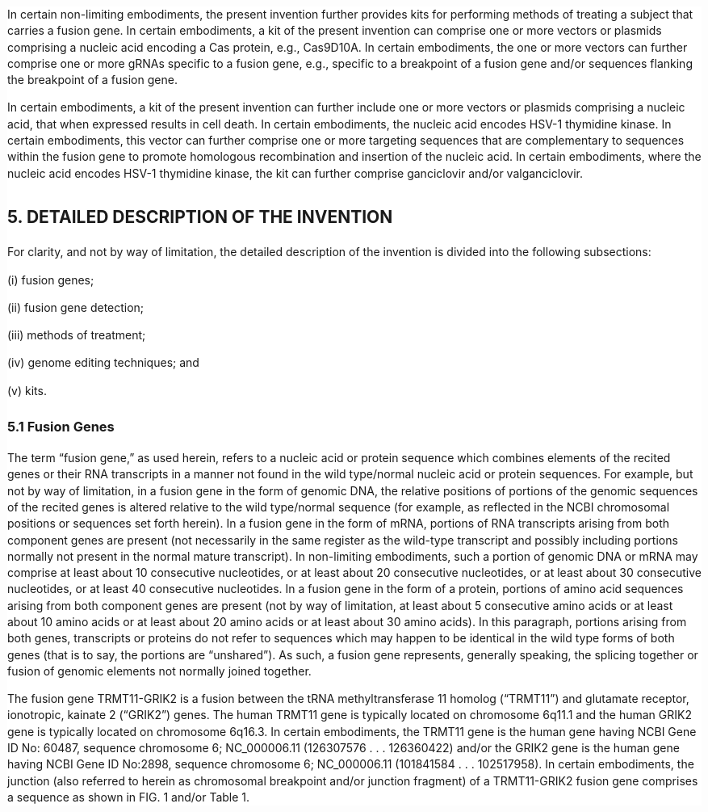 In certain non-limiting embodiments, the present invention further provides kits for performing methods of treating a subject that carries a fusion gene. In certain embodiments, a kit of the present invention can comprise one or more vectors or plasmids comprising a nucleic acid encoding a Cas protein, e.g., Cas9D10A. In certain embodiments, the one or more vectors can further comprise one or more gRNAs specific to a fusion gene, e.g., specific to a breakpoint of a fusion gene and/or sequences flanking the breakpoint of a fusion gene.

In certain embodiments, a kit of the present invention can further include one or more vectors or plasmids comprising a nucleic acid, that when expressed results in cell death. In certain embodiments, the nucleic acid encodes HSV-1 thymidine kinase. In certain embodiments, this vector can further comprise one or more targeting sequences that are complementary to sequences within the fusion gene to promote homologous recombination and insertion of the nucleic acid. In certain embodiments, where the nucleic acid encodes HSV-1 thymidine kinase, the kit can further comprise ganciclovir and/or valganciclovir.

## 5. DETAILED DESCRIPTION OF THE INVENTION

For clarity, and not by way of limitation, the detailed description of the invention is divided into the following subsections:

(i) fusion genes;

(ii) fusion gene detection;

(iii) methods of treatment;

(iv) genome editing techniques; and

(v) kits.

### 5.1 Fusion Genes

The term “fusion gene,” as used herein, refers to a nucleic acid or protein sequence which combines elements of the recited genes or their RNA transcripts in a manner not found in the wild type/normal nucleic acid or protein sequences. For example, but not by way of limitation, in a fusion gene in the form of genomic DNA, the relative positions of portions of the genomic sequences of the recited genes is altered relative to the wild type/normal sequence (for example, as reflected in the NCBI chromosomal positions or sequences set forth herein). In a fusion gene in the form of mRNA, portions of RNA transcripts arising from both component genes are present (not necessarily in the same register as the wild-type transcript and possibly including portions normally not present in the normal mature transcript). In non-limiting embodiments, such a portion of genomic DNA or mRNA may comprise at least about 10 consecutive nucleotides, or at least about 20 consecutive nucleotides, or at least about 30 consecutive nucleotides, or at least 40 consecutive nucleotides. In a fusion gene in the form of a protein, portions of amino acid sequences arising from both component genes are present (not by way of limitation, at least about 5 consecutive amino acids or at least about 10 amino acids or at least about 20 amino acids or at least about 30 amino acids). In this paragraph, portions arising from both genes, transcripts or proteins do not refer to sequences which may happen to be identical in the wild type forms of both genes (that is to say, the portions are “unshared”). As such, a fusion gene represents, generally speaking, the splicing together or fusion of genomic elements not normally joined together.

The fusion gene TRMT11-GRIK2 is a fusion between the tRNA methyltransferase 11 homolog (“TRMT11”) and glutamate receptor, ionotropic, kainate 2 (“GRIK2”) genes. The human TRMT11 gene is typically located on chromosome 6q11.1 and the human GRIK2 gene is typically located on chromosome 6q16.3. In certain embodiments, the TRMT11 gene is the human gene having NCBI Gene ID No: 60487, sequence chromosome 6; NC_000006.11 (126307576 . . . 126360422) and/or the GRIK2 gene is the human gene having NCBI Gene ID No:2898, sequence chromosome 6; NC_000006.11 (101841584 . . . 102517958). In certain embodiments, the junction (also referred to herein as chromosomal breakpoint and/or junction fragment) of a TRMT11-GRIK2 fusion gene comprises a sequence as shown in FIG. 1 and/or Table 1.
